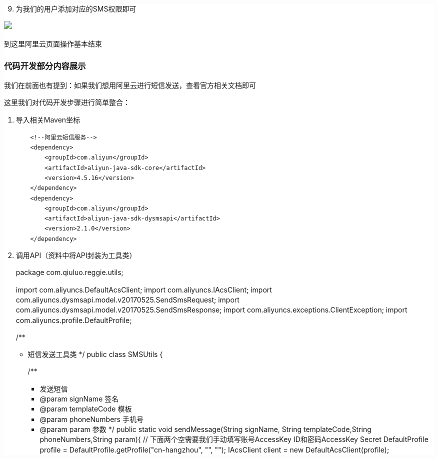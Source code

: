 
9.  为我们的用户添加对应的SMS权限即可

![](https://img2022.cnblogs.com/blog/2886527/202210/2886527-20221023074917899-291031644.png)

到这里阿里云页面操作基本结束

### 代码开发部分内容展示

我们在前面也有提到：如果我们想用阿里云进行短信发送，查看官方相关文档即可

这里我们对代码开发步骤进行简单整合：

1.  导入相关Maven坐标

            <!--阿里云短信服务-->
            <dependency>
                <groupId>com.aliyun</groupId>
                <artifactId>aliyun-java-sdk-core</artifactId>
                <version>4.5.16</version>
            </dependency>
            <dependency>
                <groupId>com.aliyun</groupId>
                <artifactId>aliyun-java-sdk-dysmsapi</artifactId>
                <version>2.1.0</version>
            </dependency>
    

2.  调用API（资料中将API封装为工具类）

    package com.qiuluo.reggie.utils;
    
    import com.aliyuncs.DefaultAcsClient;
    import com.aliyuncs.IAcsClient;
    import com.aliyuncs.dysmsapi.model.v20170525.SendSmsRequest;
    import com.aliyuncs.dysmsapi.model.v20170525.SendSmsResponse;
    import com.aliyuncs.exceptions.ClientException;
    import com.aliyuncs.profile.DefaultProfile;
    
    /**
     * 短信发送工具类
     */
    public class SMSUtils {
    
    	/**
    	 * 发送短信
    	 * @param signName 签名
    	 * @param templateCode 模板
    	 * @param phoneNumbers 手机号
    	 * @param param 参数
    	 */
    	public static void sendMessage(String signName, String templateCode,String phoneNumbers,String param){
    		// 下面两个空需要我们手动填写账号AccessKey ID和密码AccessKey Secret
    		DefaultProfile profile = DefaultProfile.getProfile("cn-hangzhou", "", "");
    		IAcsClient client = new DefaultAcsClient(profile);
    